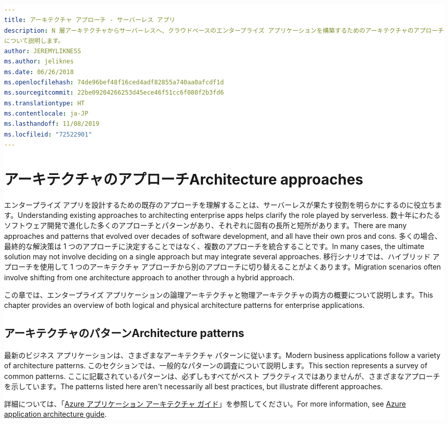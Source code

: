 ```yaml
---
title: アーキテクチャ アプローチ - サーバーレス アプリ
description: N 層アーキテクチャからサーバーレスへ、クラウドベースのエンタープライズ アプリケーションを構築するためのアーキテクチャのアプローチについて説明します。
author: JEREMYLIKNESS
ms.author: jeliknes
ms.date: 06/26/2018
ms.openlocfilehash: 74de96bef48f16ced4adf82855a740aa0afcdf1d
ms.sourcegitcommit: 22be09204266253d45ece46f51cc6f080f2b3fd6
ms.translationtype: HT
ms.contentlocale: ja-JP
ms.lasthandoff: 11/08/2019
ms.locfileid: "72522901"
---
```

# <a name="architecture-approaches"></a><span data-ttu-id="3c77a-103">アーキテクチャのアプローチ</span><span class="sxs-lookup"><span data-stu-id="3c77a-103">Architecture approaches</span></span>

<span data-ttu-id="3c77a-104">エンタープライズ アプリを設計するための既存のアプローチを理解することは、サーバーレスが果たす役割を明らかにするのに役立ちます。</span><span class="sxs-lookup"><span data-stu-id="3c77a-104">Understanding existing approaches to architecting enterprise apps helps clarify the role played by serverless.</span></span> <span data-ttu-id="3c77a-105">数十年にわたるソフトウェア開発で進化した多くのアプローチとパターンがあり、それぞれに固有の長所と短所があります。</span><span class="sxs-lookup"><span data-stu-id="3c77a-105">There are many approaches and patterns that evolved over decades of software development, and all have their own pros and cons.</span></span> <span data-ttu-id="3c77a-106">多くの場合、最終的な解決策は 1 つのアプローチに決定することではなく、複数のアプローチを統合することです。</span><span class="sxs-lookup"><span data-stu-id="3c77a-106">In many cases, the ultimate solution may not involve deciding on a single approach but may integrate several approaches.</span></span> <span data-ttu-id="3c77a-107">移行シナリオでは、ハイブリッド アプローチを使用して 1 つのアーキテクチャ アプローチから別のアプローチに切り替えることがよくあります。</span><span class="sxs-lookup"><span data-stu-id="3c77a-107">Migration scenarios often involve shifting from one architecture approach to another through a hybrid approach.</span></span>

<span data-ttu-id="3c77a-108">この章では、エンタープライズ アプリケーションの論理アーキテクチャと物理アーキテクチャの両方の概要について説明します。</span><span class="sxs-lookup"><span data-stu-id="3c77a-108">This chapter provides an overview of both logical and physical architecture patterns for enterprise applications.</span></span>

## <a name="architecture-patterns"></a><span data-ttu-id="3c77a-109">アーキテクチャのパターン</span><span class="sxs-lookup"><span data-stu-id="3c77a-109">Architecture patterns</span></span>

<span data-ttu-id="3c77a-110">最新のビジネス アプリケーションは、さまざまなアーキテクチャ パターンに従います。</span><span class="sxs-lookup"><span data-stu-id="3c77a-110">Modern business applications follow a variety of architecture patterns.</span></span> <span data-ttu-id="3c77a-111">このセクションでは、一般的なパターンの調査について説明します。</span><span class="sxs-lookup"><span data-stu-id="3c77a-111">This section represents a survey of common patterns.</span></span> <span data-ttu-id="3c77a-112">ここに記載されているパターンは、必ずしもすべてがベスト プラクティスではありませんが、さまざまなアプローチを示しています。</span><span class="sxs-lookup"><span data-stu-id="3c77a-112">The patterns listed here aren't necessarily all best practices, but illustrate different approaches.</span></span>

<span data-ttu-id="3c77a-113">詳細については、「[Azure アプリケーション アーキテクチャ ガイド](https://docs.microsoft.com/azure/architecture/guide/)」を参照してください。</span><span class="sxs-lookup"><span data-stu-id="3c77a-113">For more information, see [Azure application architecture guide](https://docs.microsoft.com/azure/architecture/guide/).</span></span>
